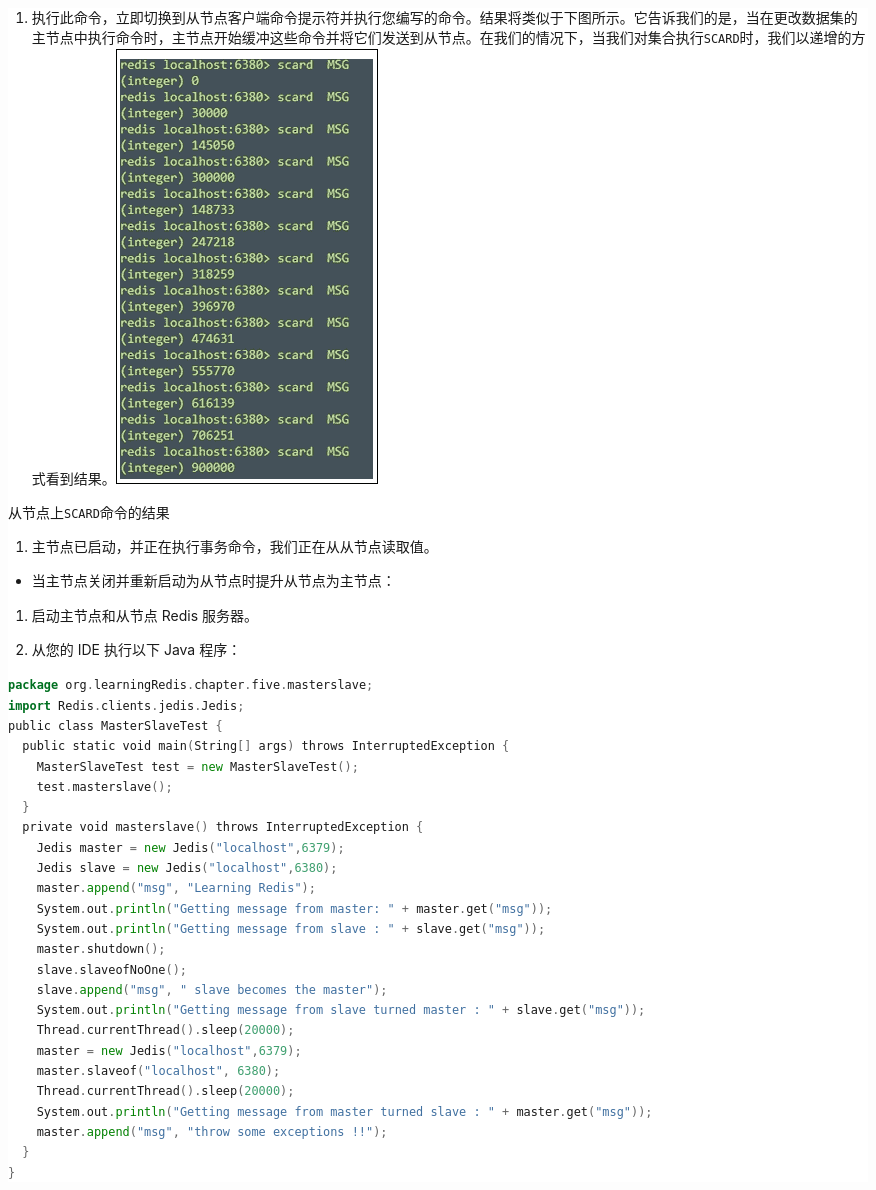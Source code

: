 1.  执行此命令，立即切换到从节点客户端命令提示符并执行您编写的命令。结果将类似于下图所示。它告诉我们的是，当在更改数据集的主节点中执行命令时，主节点开始缓冲这些命令并将它们发送到从节点。在我们的情况下，当我们对集合执行`SCARD`时，我们以递增的方式看到结果。![设置主节点和从节点](img/0123OS_05_07.jpg)

从节点上`SCARD`命令的结果

1.  主节点已启动，并正在执行事务命令，我们正在从从节点读取值。

+   当主节点关闭并重新启动为从节点时提升从节点为主节点：

1.  启动主节点和从节点 Redis 服务器。

1.  从您的 IDE 执行以下 Java 程序：

```go
package org.learningRedis.chapter.five.masterslave;
import Redis.clients.jedis.Jedis;
public class MasterSlaveTest {
  public static void main(String[] args) throws InterruptedException {
    MasterSlaveTest test = new MasterSlaveTest();
    test.masterslave();
  }
  private void masterslave() throws InterruptedException {
    Jedis master = new Jedis("localhost",6379);
    Jedis slave = new Jedis("localhost",6380);
    master.append("msg", "Learning Redis");
    System.out.println("Getting message from master: " + master.get("msg"));
    System.out.println("Getting message from slave : " + slave.get("msg"));
    master.shutdown();
    slave.slaveofNoOne();
    slave.append("msg", " slave becomes the master");
    System.out.println("Getting message from slave turned master : " + slave.get("msg"));
    Thread.currentThread().sleep(20000);
    master = new Jedis("localhost",6379);
    master.slaveof("localhost", 6380);
    Thread.currentThread().sleep(20000);
    System.out.println("Getting message from master turned slave : " + master.get("msg"));
    master.append("msg", "throw some exceptions !!");
  }
}
```
